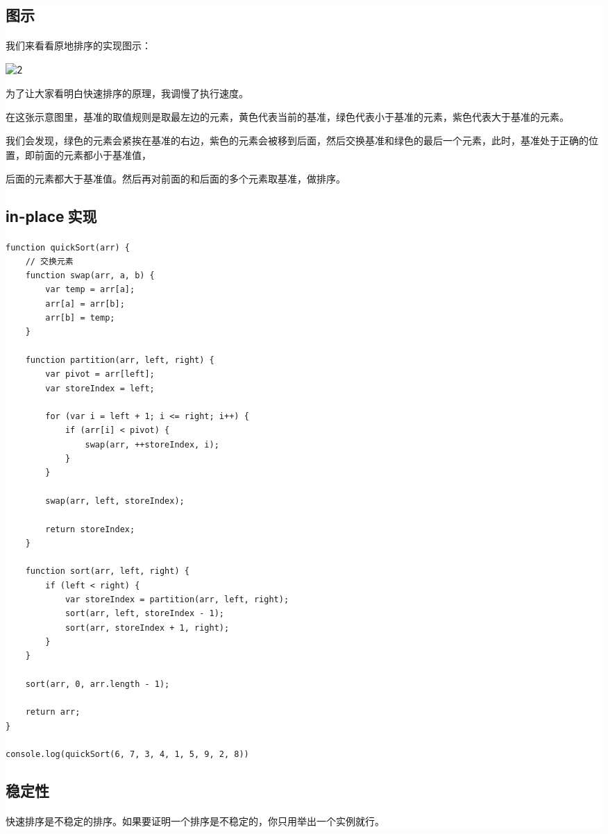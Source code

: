 **图示**
--- 
我们来看看原地排序的实现图示：

![2](https://user-images.githubusercontent.com/19302489/153391184-fd7b058f-a6f8-4e60-90b9-31715719337a.gif)

为了让大家看明白快速排序的原理，我调慢了执行速度。

在这张示意图里，基准的取值规则是取最左边的元素，黄色代表当前的基准，绿色代表小于基准的元素，紫色代表大于基准的元素。

我们会发现，绿色的元素会紧挨在基准的右边，紫色的元素会被移到后面，然后交换基准和绿色的最后一个元素，此时，基准处于正确的位置，即前面的元素都小于基准值，

后面的元素都大于基准值。然后再对前面的和后面的多个元素取基准，做排序。

**in-place 实现**
--- 

```
function quickSort(arr) {
    // 交换元素
    function swap(arr, a, b) {
        var temp = arr[a];
        arr[a] = arr[b];
        arr[b] = temp;
    }

    function partition(arr, left, right) {
        var pivot = arr[left];
        var storeIndex = left;

        for (var i = left + 1; i <= right; i++) {
            if (arr[i] < pivot) {
                swap(arr, ++storeIndex, i);
            }
        }

        swap(arr, left, storeIndex);

        return storeIndex;
    }

    function sort(arr, left, right) {
        if (left < right) {
            var storeIndex = partition(arr, left, right);
            sort(arr, left, storeIndex - 1);
            sort(arr, storeIndex + 1, right);
        }
    }

    sort(arr, 0, arr.length - 1);

    return arr;
}

console.log(quickSort(6, 7, 3, 4, 1, 5, 9, 2, 8))
```
**稳定性**
--- 
快速排序是不稳定的排序。如果要证明一个排序是不稳定的，你只用举出一个实例就行。
